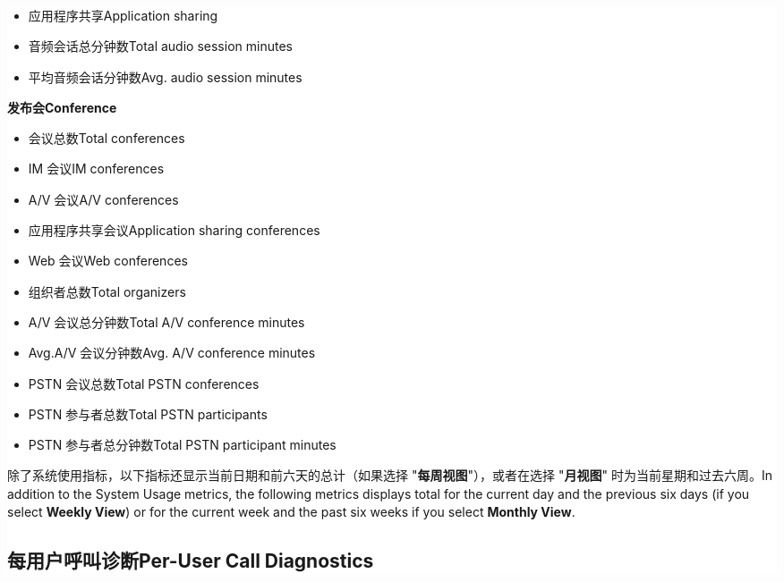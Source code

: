   - <span data-ttu-id="2fae6-122">应用程序共享</span><span class="sxs-lookup"><span data-stu-id="2fae6-122">Application sharing</span></span>

  - <span data-ttu-id="2fae6-123">音频会话总分钟数</span><span class="sxs-lookup"><span data-stu-id="2fae6-123">Total audio session minutes</span></span>

  - <span data-ttu-id="2fae6-124">平均音频会话分钟数</span><span class="sxs-lookup"><span data-stu-id="2fae6-124">Avg. audio session minutes</span></span>

<span data-ttu-id="2fae6-125">**发布会**</span><span class="sxs-lookup"><span data-stu-id="2fae6-125">**Conference**</span></span>

  - <span data-ttu-id="2fae6-126">会议总数</span><span class="sxs-lookup"><span data-stu-id="2fae6-126">Total conferences</span></span>

  - <span data-ttu-id="2fae6-127">IM 会议</span><span class="sxs-lookup"><span data-stu-id="2fae6-127">IM conferences</span></span>

  - <span data-ttu-id="2fae6-128">A/V 会议</span><span class="sxs-lookup"><span data-stu-id="2fae6-128">A/V conferences</span></span>

  - <span data-ttu-id="2fae6-129">应用程序共享会议</span><span class="sxs-lookup"><span data-stu-id="2fae6-129">Application sharing conferences</span></span>

  - <span data-ttu-id="2fae6-130">Web 会议</span><span class="sxs-lookup"><span data-stu-id="2fae6-130">Web conferences</span></span>

  - <span data-ttu-id="2fae6-131">组织者总数</span><span class="sxs-lookup"><span data-stu-id="2fae6-131">Total organizers</span></span>

  - <span data-ttu-id="2fae6-132">A/V 会议总分钟数</span><span class="sxs-lookup"><span data-stu-id="2fae6-132">Total A/V conference minutes</span></span>

  - <span data-ttu-id="2fae6-133">Avg.A/V 会议分钟数</span><span class="sxs-lookup"><span data-stu-id="2fae6-133">Avg. A/V conference minutes</span></span>

  - <span data-ttu-id="2fae6-134">PSTN 会议总数</span><span class="sxs-lookup"><span data-stu-id="2fae6-134">Total PSTN conferences</span></span>

  - <span data-ttu-id="2fae6-135">PSTN 参与者总数</span><span class="sxs-lookup"><span data-stu-id="2fae6-135">Total PSTN participants</span></span>

  - <span data-ttu-id="2fae6-136">PSTN 参与者总分钟数</span><span class="sxs-lookup"><span data-stu-id="2fae6-136">Total PSTN participant minutes</span></span>

<span data-ttu-id="2fae6-137">除了系统使用指标，以下指标还显示当前日期和前六天的总计（如果选择 "**每周视图**"），或者在选择 "**月视图**" 时为当前星期和过去六周。</span><span class="sxs-lookup"><span data-stu-id="2fae6-137">In addition to the System Usage metrics, the following metrics displays total for the current day and the previous six days (if you select **Weekly View**) or for the current week and the past six weeks if you select **Monthly View**.</span></span>

</div>

<div>

## <a name="per-user-call-diagnostics"></a><span data-ttu-id="2fae6-138">每用户呼叫诊断</span><span class="sxs-lookup"><span data-stu-id="2fae6-138">Per-User Call Diagnostics</span></span>
